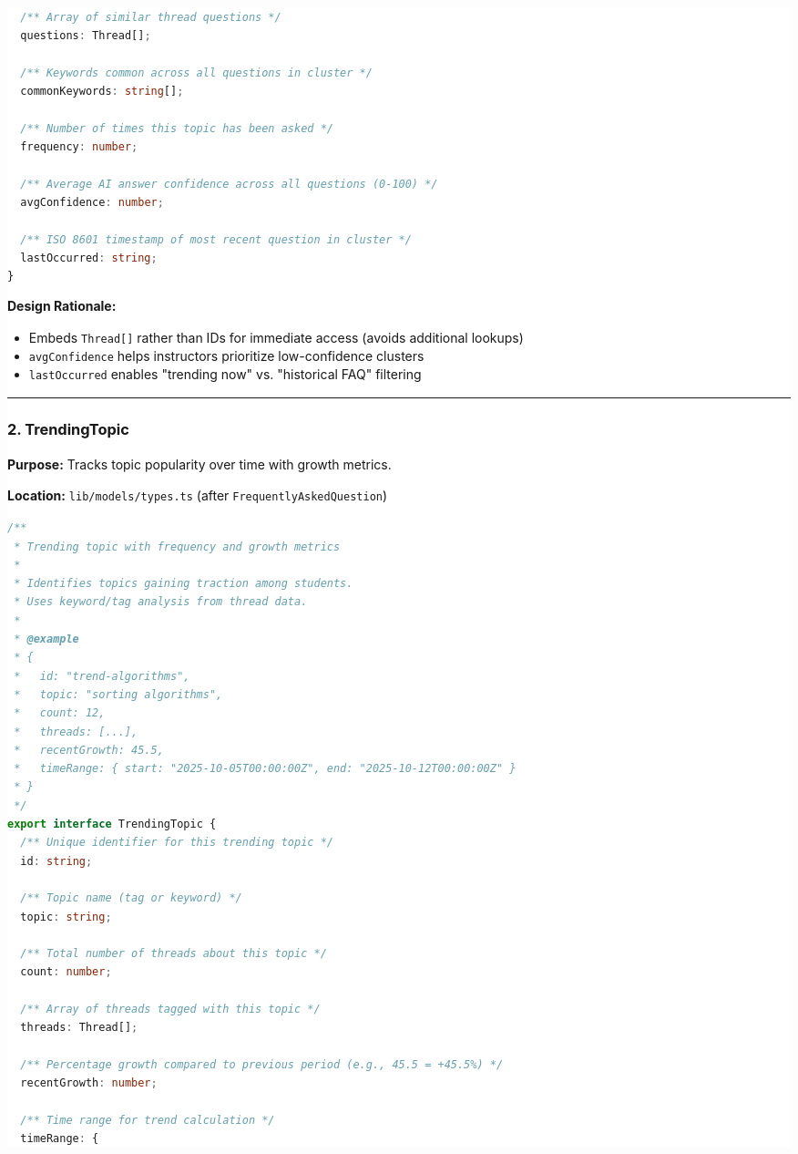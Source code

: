 ```typescript
  /** Array of similar thread questions */
  questions: Thread[];

  /** Keywords common across all questions in cluster */
  commonKeywords: string[];

  /** Number of times this topic has been asked */
  frequency: number;

  /** Average AI answer confidence across all questions (0-100) */
  avgConfidence: number;

  /** ISO 8601 timestamp of most recent question in cluster */
  lastOccurred: string;
}
```

**Design Rationale:**
- Embeds `Thread[]` rather than IDs for immediate access (avoids additional lookups)
- `avgConfidence` helps instructors prioritize low-confidence clusters
- `lastOccurred` enables "trending now" vs. "historical FAQ" filtering

---

### 2. TrendingTopic

**Purpose:** Tracks topic popularity over time with growth metrics.

**Location:** `lib/models/types.ts` (after `FrequentlyAskedQuestion`)

```typescript
/**
 * Trending topic with frequency and growth metrics
 *
 * Identifies topics gaining traction among students.
 * Uses keyword/tag analysis from thread data.
 *
 * @example
 * {
 *   id: "trend-algorithms",
 *   topic: "sorting algorithms",
 *   count: 12,
 *   threads: [...],
 *   recentGrowth: 45.5,
 *   timeRange: { start: "2025-10-05T00:00:00Z", end: "2025-10-12T00:00:00Z" }
 * }
 */
export interface TrendingTopic {
  /** Unique identifier for this trending topic */
  id: string;

  /** Topic name (tag or keyword) */
  topic: string;

  /** Total number of threads about this topic */
  count: number;

  /** Array of threads tagged with this topic */
  threads: Thread[];

  /** Percentage growth compared to previous period (e.g., 45.5 = +45.5%) */
  recentGrowth: number;

  /** Time range for trend calculation */
  timeRange: {
```